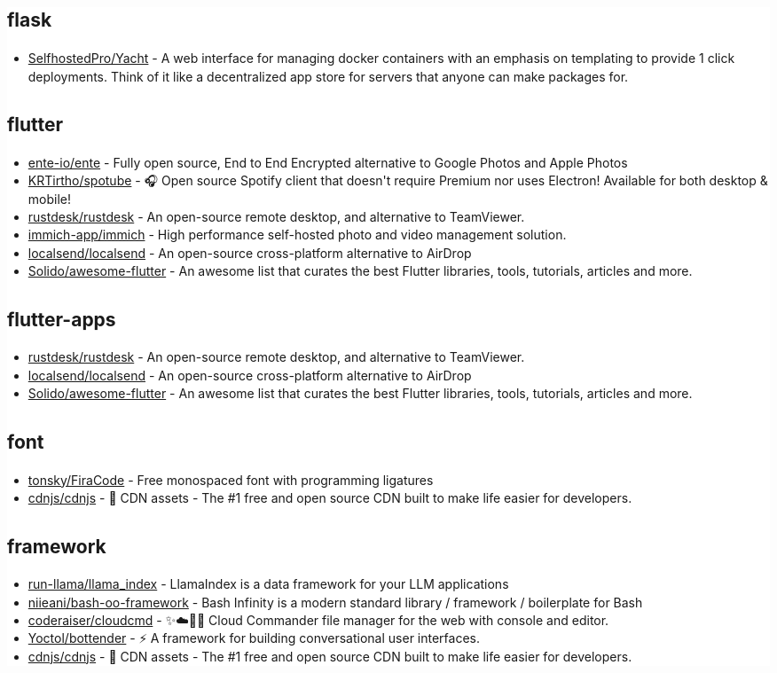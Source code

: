 ## flask 

- [SelfhostedPro/Yacht](https://github.com/SelfhostedPro/Yacht) - A web interface for managing docker containers with an emphasis on templating to provide 1 click deployments. Think of it like a decentralized app store for servers that anyone can make packages for.

## flutter 

- [ente-io/ente](https://github.com/ente-io/ente) - Fully open source, End to End Encrypted alternative to Google Photos and Apple Photos
- [KRTirtho/spotube](https://github.com/KRTirtho/spotube) - 🎧 Open source Spotify client that doesn't require Premium nor uses Electron! Available for both desktop & mobile!
- [rustdesk/rustdesk](https://github.com/rustdesk/rustdesk) - An open-source remote desktop, and alternative to TeamViewer.
- [immich-app/immich](https://github.com/immich-app/immich) - High performance self-hosted photo and video management solution.
- [localsend/localsend](https://github.com/localsend/localsend) - An open-source cross-platform alternative to AirDrop
- [Solido/awesome-flutter](https://github.com/Solido/awesome-flutter) - An awesome list that curates the best Flutter libraries, tools, tutorials, articles and more.

## flutter-apps 

- [rustdesk/rustdesk](https://github.com/rustdesk/rustdesk) - An open-source remote desktop, and alternative to TeamViewer.
- [localsend/localsend](https://github.com/localsend/localsend) - An open-source cross-platform alternative to AirDrop
- [Solido/awesome-flutter](https://github.com/Solido/awesome-flutter) - An awesome list that curates the best Flutter libraries, tools, tutorials, articles and more.

## font 

- [tonsky/FiraCode](https://github.com/tonsky/FiraCode) - Free monospaced font with programming ligatures
- [cdnjs/cdnjs](https://github.com/cdnjs/cdnjs) - 🤖 CDN assets - The #1 free and open source CDN built to make life easier for developers.

## framework 

- [run-llama/llama_index](https://github.com/run-llama/llama_index) - LlamaIndex is a data framework for your LLM applications
- [niieani/bash-oo-framework](https://github.com/niieani/bash-oo-framework) - Bash Infinity is a modern standard library / framework / boilerplate for Bash
- [coderaiser/cloudcmd](https://github.com/coderaiser/cloudcmd) - ✨☁️📁✨ Cloud Commander file manager for the web with console and editor.
- [Yoctol/bottender](https://github.com/Yoctol/bottender) - ⚡️ A framework for building conversational user interfaces.
- [cdnjs/cdnjs](https://github.com/cdnjs/cdnjs) - 🤖 CDN assets - The #1 free and open source CDN built to make life easier for developers.
